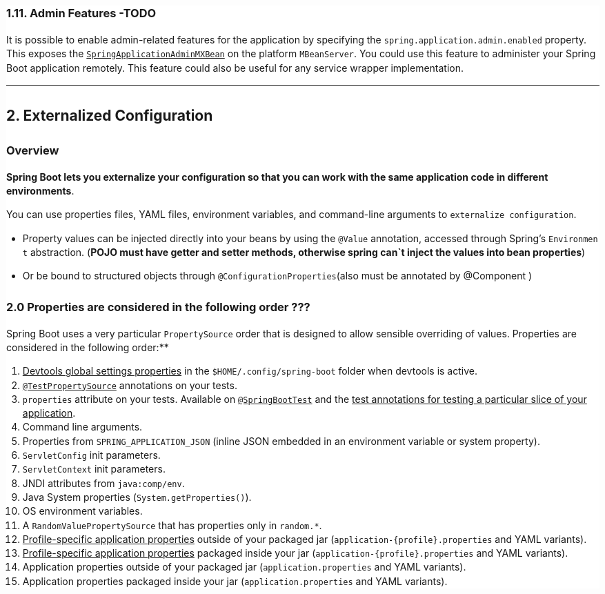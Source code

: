 

###  1.11. Admin Features -TODO

It is possible to enable admin-related features for the application by specifying the `spring.application.admin.enabled` property. This exposes the [`SpringApplicationAdminMXBean`](https://github.com/spring-projects/spring-boot/tree/v2.2.6.RELEASE/spring-boot-project/spring-boot/src/main/java/org/springframework/boot/admin/SpringApplicationAdminMXBean.java) on the platform `MBeanServer`. You could use this feature to administer your Spring Boot application remotely. This feature could also be useful for any service wrapper implementation.

---



## 2. Externalized Configuration

###  Overview

**Spring Boot lets you externalize your configuration so that you can work with the same application code in different environments**. 

You can use properties files, YAML files, environment variables, and command-line arguments to `externalize configuration`. 

* Property values can be injected directly into your beans by using the `@Value` annotation, accessed through Spring’s `Environment` abstraction. (**POJO must have getter and setter methods, otherwise spring can`t inject the values into bean properties**)

* Or be bound to structured objects through `@ConfigurationProperties`(also must be annotated by @Component )

### 2.0 Properties are considered in the following order ???

Spring Boot uses a very particular `PropertySource` order that is designed to allow sensible overriding of values. Properties are considered in the following order:**

1. [Devtools global settings properties](https://docs.spring.io/spring-boot/docs/2.2.6.RELEASE/reference/html/using-spring-boot.html#using-boot-devtools-globalsettings) in the `$HOME/.config/spring-boot` folder when devtools is active.
2. [`@TestPropertySource`](https://docs.spring.io/spring/docs/5.2.5.RELEASE/javadoc-api/org/springframework/test/context/TestPropertySource.html) annotations on your tests.
3. `properties` attribute on your tests. Available on [`@SpringBootTest`](https://docs.spring.io/spring-boot/docs/2.2.6.RELEASE/api//org/springframework/boot/test/context/SpringBootTest.html) and the [test annotations for testing a particular slice of your application](https://docs.spring.io/spring-boot/docs/2.2.6.RELEASE/reference/html/spring-boot-features.html#boot-features-testing-spring-boot-applications-testing-autoconfigured-tests).
4. Command line arguments.
5. Properties from `SPRING_APPLICATION_JSON` (inline JSON embedded in an environment variable or system property).
6. `ServletConfig` init parameters.
7. `ServletContext` init parameters.
8. JNDI attributes from `java:comp/env`.
9. Java System properties (`System.getProperties()`).
10. OS environment variables.
11. A `RandomValuePropertySource` that has properties only in `random.*`.
12. [Profile-specific application properties](https://docs.spring.io/spring-boot/docs/2.2.6.RELEASE/reference/html/spring-boot-features.html#boot-features-external-config-profile-specific-properties) outside of your packaged jar (`application-{profile}.properties` and YAML variants).
13. [Profile-specific application properties](https://docs.spring.io/spring-boot/docs/2.2.6.RELEASE/reference/html/spring-boot-features.html#boot-features-external-config-profile-specific-properties) packaged inside your jar (`application-{profile}.properties` and YAML variants).
14. Application properties outside of your packaged jar (`application.properties` and YAML variants).
15. Application properties packaged inside your jar (`application.properties` and YAML variants).